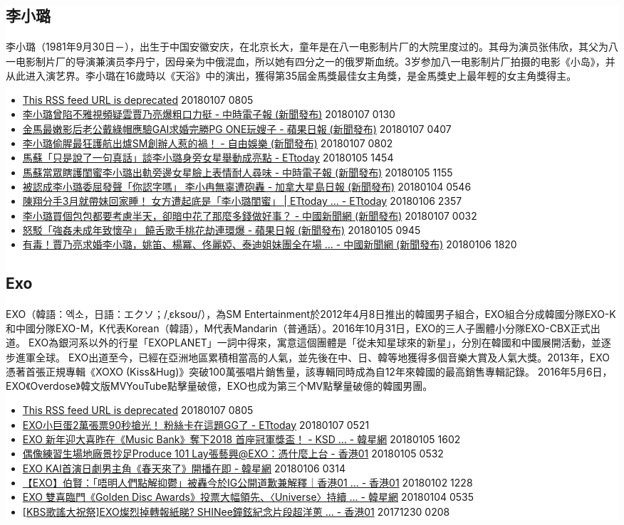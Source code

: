 ## 李小璐

李小璐（1981年9月30日－），出生于中国安徽安庆，在北京长大，童年是在八一电影制片厂的大院里度过的。其母为演员张伟欣，其父为八一电影制片厂的导演兼演员李丹宁，因母亲为中俄混血，所以她有四分之一的俄罗斯血统。3岁参加八一电影制片厂拍摄的电影《小岛》，并从此进入演艺界。李小璐在16歲時以《天浴》中的演出，獲得第35屆金馬獎最佳女主角獎，是金馬獎史上最年輕的女主角獎得主。
- [This RSS feed URL is deprecated](0 "This RSS feed URL is deprecated") 20180107 0805
- [李小璐曾陷不雅視頻疑雲賈乃亮爆粗口力挺 - 中時電子報 (新聞發布)](http://www.chinatimes.com/realtimenews/20180107001137-260404 "李小璐曾陷不雅視頻疑雲賈乃亮爆粗口力挺 - 中時電子報 (新聞發布)") 20180107 0130
- [金馬最嫩影后老公戴綠帽應驗GAI求婚完勝PG ONE玩嫂子 - 蘋果日報 (新聞發布)](https://tw.appledaily.com/new/realtime/20180107/1273574/ "金馬最嫩影后老公戴綠帽應驗GAI求婚完勝PG ONE玩嫂子 - 蘋果日報 (新聞發布)") 20180107 0407
- [李小璐偷腥最狂護航出爐SM創辦人惹的禍！ - 自由娛樂 (新聞發布)](http://ent.ltn.com.tw/news/breakingnews/2304981 "李小璐偷腥最狂護航出爐SM創辦人惹的禍！ - 自由娛樂 (新聞發布)") 20180107 0802
- [馬蘇「只是說了一句真話」談李小璐身旁女星舉動成亮點 - ETtoday](https://star.ettoday.net/news/1087049?t=%E9%A6%AC%E8%98%87%E3%80%8C%E5%8F%AA%E6%98%AF%E8%AA%AA%E4%BA%86%E4%B8%80%E5%8F%A5%E7%9C%9F%E8%A9%B1%E3%80%8D%E8%AB%87%E6%9D%8E%E5%B0%8F%E7%92%90%E3%80%80%E8%BA%AB%E6%97%81%E5%A5%B3%E6%98%9F%E8%88%89%E5%8B%95%E6%88%90%E4%BA%AE%E9%BB%9E "馬蘇「只是說了一句真話」談李小璐身旁女星舉動成亮點 - ETtoday") 20180105 1454
- [馬蘇當眾瞎護閨蜜李小璐出軌旁邊女星臉上表情耐人尋味 - 中時電子報 (新聞發布)](http://www.chinatimes.com/realtimenews/20180105005208-260404 "馬蘇當眾瞎護閨蜜李小璐出軌旁邊女星臉上表情耐人尋味 - 中時電子報 (新聞發布)") 20180105 1155
- [被認成李小璐委屈發聲「你認字嗎」 李小冉無辜遭砲轟 - 加拿大星島日報 (新聞發布)](http://www.singtao.ca/toronto/2293996/2018-01-04/post-%E8%A2%AB%E8%AA%8D%E6%88%90%E6%9D%8E%E5%B0%8F%E7%92%90%E2%80%82%E5%A7%94%E5%B1%88%E7%99%BC%E8%81%B2%E3%80%8C%E4%BD%A0%E8%AA%8D%E5%AD%97%E5%97%8E%E3%80%8D-%E6%9D%8E%E5%B0%8F%E5%86%89%E7%84%A1%E8%BE%9C/?variant=zh-hk?fromG=1 "被認成李小璐委屈發聲「你認字嗎」 李小冉無辜遭砲轟 - 加拿大星島日報 (新聞發布)") 20180104 0546
- [陳翔分手3月就帶妹回家睡！ 女方遭起底是「李小璐閨蜜」 | ETtoday ... - ETtoday](https://star.ettoday.net/news/1087629?t=%E9%99%B3%E7%BF%94%E5%88%86%E6%89%8B3%E6%9C%88%E5%B0%B1%E5%B8%B6%E5%A6%B9%E5%9B%9E%E5%AE%B6%E7%9D%A1%EF%BC%81%E3%80%80%E5%A5%B3%E6%96%B9%E9%81%AD%E8%B5%B7%E5%BA%95%E6%98%AF%E3%80%8C%E6%9D%8E%E5%B0%8F%E7%92%90%E9%96%A8%E8%9C%9C%E3%80%8D "陳翔分手3月就帶妹回家睡！ 女方遭起底是「李小璐閨蜜」 | ETtoday ... - ETtoday") 20180106 2357
- [李小璐買個包包都要考慮半天，卻暗中花了那麼多錢做好事？ - 中國新聞網 (新聞發布)](https://www.xcnnews.com/yl/2813995.html "李小璐買個包包都要考慮半天，卻暗中花了那麼多錢做好事？ - 中國新聞網 (新聞發布)") 20180107 0032
- [怒駁「強姦未成年致懷孕」 饒舌歌手桃花劫連環爆 - 蘋果日報 (新聞發布)](https://tw.appledaily.com/new/realtime/20180105/1272842/ "怒駁「強姦未成年致懷孕」 饒舌歌手桃花劫連環爆 - 蘋果日報 (新聞發布)") 20180105 0945
- [有毒！賈乃亮求婚李小璐，姚笛、楊冪、佟麗婭、泰迪姐妹團全在場 ... - 中國新聞網 (新聞發布)](https://www.xcnnews.com/yl/2811726.html "有毒！賈乃亮求婚李小璐，姚笛、楊冪、佟麗婭、泰迪姐妹團全在場 ... - 中國新聞網 (新聞發布)") 20180106 1820

## Exo

EXO（韓語：엑소，日語：エクソ；/ˌɛksoʊ/），為SM Entertainment於2012年4月8日推出的韓國男子組合，EXO組合分成韓國分隊EXO-K和中國分隊EXO-M，K代表Korean（韓語），M代表Mandarin（普通話）。2016年10月31日，EXO的三人子團體小分隊EXO-CBX正式出道。 EXO為銀河系以外的行星「EXOPLANET」一詞中得來，寓意這個團體是「從未知星球來的新星」，分別在韓國和中國展開活動，並逐步進軍全球。
EXO出道至今，已經在亞洲地區累積相當高的人氣，並先後在中、日、韓等地獲得多個音樂大賞及人氣大獎。2013年，EXO憑著首張正規專輯《XOXO (Kiss&Hug)》突破100萬張唱片銷售量，該專輯同時成為自12年來韓國的最高銷售專輯記錄。
2016年5月6日，EXO《Overdose》韓文版MVYouTube點擊量破億，EXO也成为第三个MV點擊量破億的韓國男團。
- [This RSS feed URL is deprecated](0 "This RSS feed URL is deprecated") 20180107 0805
- [EXO小巨蛋2萬張票90秒搶光！ 粉絲卡在這題GG了 - ETtoday](https://www.ettoday.net/news/20180107/1087795.htm "EXO小巨蛋2萬張票90秒搶光！ 粉絲卡在這題GG了 - ETtoday") 20180107 0521
- [EXO 新年迎大喜昨在《Music Bank》奪下2018 首座冠軍獎盃！ - KSD ... - 韓星網](https://www.koreastardaily.com/tc/news/101496 "EXO 新年迎大喜昨在《Music Bank》奪下2018 首座冠軍獎盃！ - KSD ... - 韓星網") 20180105 1602
- [偶像練習生場地廠景抄足Produce 101 Lay張藝興@EXO：憑什麼上台 - 香港01](https://www.hk01.com/%E9%9F%93%E8%BF%B7/146844/%E5%81%B6%E5%83%8F%E7%B7%B4%E7%BF%92%E7%94%9F%E5%A0%B4%E5%9C%B0%E5%BB%A0%E6%99%AF%E6%8A%84%E8%B6%B3Produce-101-Lay%E5%BC%B5%E8%97%9D%E8%88%88-EXO-%E6%86%91%E4%BB%80%E9%BA%BC%E4%B8%8A%E5%8F%B0 "偶像練習生場地廠景抄足Produce 101 Lay張藝興@EXO：憑什麼上台 - 香港01") 20180105 0532
- [EXO KAI首演日劇男主角《春天來了》開播在即 - 韓星網](https://www.koreastardaily.com/tc/news/101493 "EXO KAI首演日劇男主角《春天來了》開播在即 - 韓星網") 20180106 0314
- [【EXO】伯賢：「唔明人們點解抑鬱」被轟今於IG公開道歉兼解釋｜香港01 ... - 香港01](https://www.hk01.com/%E9%9F%93%E8%BF%B7/146036/-EXO-%E4%BC%AF%E8%B3%A2-%E5%94%94%E6%98%8E%E4%BA%BA%E5%80%91%E9%BB%9E%E8%A7%A3%E6%8A%91%E9%AC%B1-%E8%A2%AB%E8%BD%9F-%E4%BB%8A%E6%96%BCIG%E5%85%AC%E9%96%8B%E9%81%93%E6%AD%89%E5%85%BC%E8%A7%A3%E9%87%8B "【EXO】伯賢：「唔明人們點解抑鬱」被轟今於IG公開道歉兼解釋｜香港01 ... - 香港01") 20180102 1228
- [EXO 雙喜臨門《Golden Disc Awards》投票大幅領先、〈Universe〉持續 ... - 韓星網](https://www.koreastardaily.com/tc/news/101432 "EXO 雙喜臨門《Golden Disc Awards》投票大幅領先、〈Universe〉持續 ... - 韓星網") 20180104 0535
- [[KBS歌謠大祝祭]EXO燦烈掉轉報紙睇? SHINee鐘鉉紀念片段超洋蔥 ... - 香港01](https://www.hk01.com/%E9%9F%93%E8%BF%B7/145329/-KBS%E6%AD%8C%E8%AC%A0%E5%A4%A7%E7%A5%9D%E7%A5%AD-EXO%E7%87%A6%E7%83%88%E6%8E%89%E8%BD%89%E5%A0%B1%E7%B4%99%E7%9D%87-SHINee%E9%90%98%E9%89%89%E7%B4%80%E5%BF%B5%E7%89%87%E6%AE%B5%E8%B6%85%E6%B4%8B%E8%94%A5- "[KBS歌謠大祝祭]EXO燦烈掉轉報紙睇? SHINee鐘鉉紀念片段超洋蔥 ... - 香港01") 20171230 0208